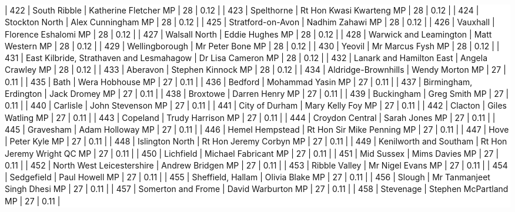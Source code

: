 | 422 | South Ribble | Katherine Fletcher MP | 28 | 0.12 |
| 423 | Spelthorne | Rt Hon Kwasi Kwarteng MP | 28 | 0.12 |
| 424 | Stockton North | Alex Cunningham MP | 28 | 0.12 |
| 425 | Stratford-on-Avon | Nadhim Zahawi MP | 28 | 0.12 |
| 426 | Vauxhall | Florence Eshalomi MP | 28 | 0.12 |
| 427 | Walsall North | Eddie Hughes MP | 28 | 0.12 |
| 428 | Warwick and Leamington | Matt Western MP | 28 | 0.12 |
| 429 | Wellingborough | Mr Peter Bone MP | 28 | 0.12 |
| 430 | Yeovil | Mr Marcus Fysh MP | 28 | 0.12 |
| 431 | East Kilbride, Strathaven and Lesmahagow | Dr Lisa Cameron MP | 28 | 0.12 |
| 432 | Lanark and Hamilton East | Angela Crawley MP | 28 | 0.12 |
| 433 | Aberavon | Stephen Kinnock MP | 28 | 0.12 |
| 434 | Aldridge-Brownhills | Wendy Morton MP | 27 | 0.11 |
| 435 | Bath | Wera Hobhouse MP | 27 | 0.11 |
| 436 | Bedford | Mohammad Yasin MP | 27 | 0.11 |
| 437 | Birmingham, Erdington | Jack Dromey MP | 27 | 0.11 |
| 438 | Broxtowe | Darren Henry MP | 27 | 0.11 |
| 439 | Buckingham | Greg Smith MP | 27 | 0.11 |
| 440 | Carlisle | John Stevenson MP | 27 | 0.11 |
| 441 | City of Durham | Mary Kelly Foy MP | 27 | 0.11 |
| 442 | Clacton | Giles Watling MP | 27 | 0.11 |
| 443 | Copeland | Trudy Harrison MP | 27 | 0.11 |
| 444 | Croydon Central | Sarah Jones MP | 27 | 0.11 |
| 445 | Gravesham | Adam Holloway MP | 27 | 0.11 |
| 446 | Hemel Hempstead | Rt Hon Sir Mike Penning MP | 27 | 0.11 |
| 447 | Hove | Peter Kyle MP | 27 | 0.11 |
| 448 | Islington North | Rt Hon Jeremy Corbyn MP | 27 | 0.11 |
| 449 | Kenilworth and Southam | Rt Hon Jeremy Wright QC MP | 27 | 0.11 |
| 450 | Lichfield | Michael Fabricant MP | 27 | 0.11 |
| 451 | Mid Sussex | Mims Davies MP | 27 | 0.11 |
| 452 | North West Leicestershire | Andrew Bridgen MP | 27 | 0.11 |
| 453 | Ribble Valley | Mr Nigel Evans MP | 27 | 0.11 |
| 454 | Sedgefield | Paul Howell MP | 27 | 0.11 |
| 455 | Sheffield, Hallam | Olivia Blake MP | 27 | 0.11 |
| 456 | Slough | Mr Tanmanjeet Singh Dhesi MP | 27 | 0.11 |
| 457 | Somerton and Frome | David Warburton MP | 27 | 0.11 |
| 458 | Stevenage | Stephen McPartland MP | 27 | 0.11 |
